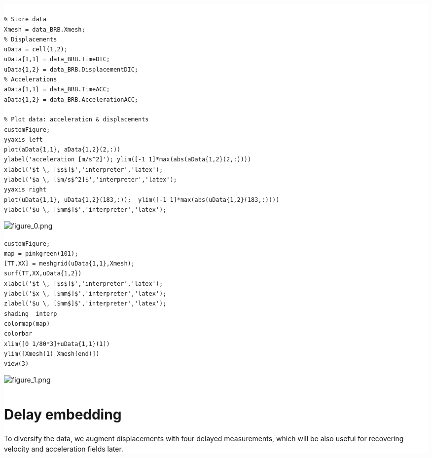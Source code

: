 ```matlab:Code

% Store data
Xmesh = data_BRB.Xmesh;
% Displacements
uData = cell(1,2);
uData{1,1} = data_BRB.TimeDIC;
uData{1,2} = data_BRB.DisplacementDIC;
% Accelerations
aData{1,1} = data_BRB.TimeACC;
aData{1,2} = data_BRB.AccelerationACC;

% Plot data: acceleration & displacements
customFigure;
yyaxis left
plot(aData{1,1}, aData{1,2}(2,:))
ylabel('acceleration [m/s^2]'); ylim([-1 1]*max(abs(aData{1,2}(2,:))))
xlabel('$t \, [$s$]$','interpreter','latex');  
ylabel('$a \, [$m/s$^2]$','interpreter','latex'); 
yyaxis right
plot(uData{1,1}, uData{1,2}(183,:));  ylim([-1 1]*max(abs(uData{1,2}(183,:))))
ylabel('$u \, [$mm$]$','interpreter','latex'); 
```

![figure_0.png
](README_images/figure_0.png
)

```matlab:Code
customFigure;
map = pinkgreen(101);
[TT,XX] = meshgrid(uData{1,1},Xmesh);
surf(TT,XX,uData{1,2})
xlabel('$t \, [$s$]$','interpreter','latex'); 
ylabel('$x \, [$mm$]$','interpreter','latex'); 
zlabel('$u \, [$mm$]$','interpreter','latex'); 
shading  interp
colormap(map)
colorbar
xlim([0 1/80*3]+uData{1,1}(1))
ylim([Xmesh(1) Xmesh(end)])
view(3)
```

![figure_1.png
](README_images/figure_1.png
)

# Delay embedding

To diversify the data, we augment displacements with four delayed measurements, which will be also useful for recovering velocity and acceleration fields later.
